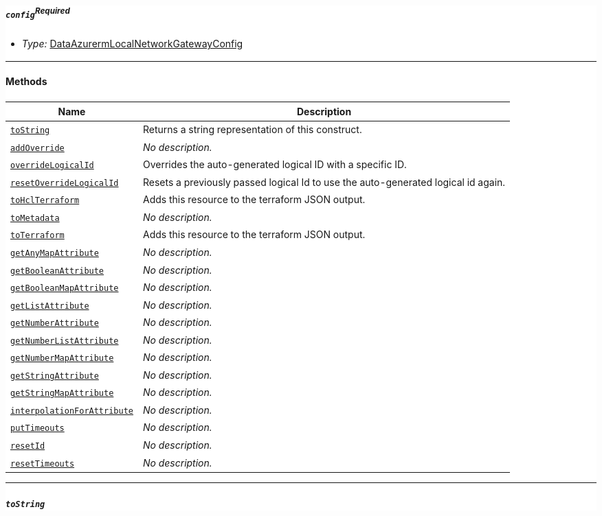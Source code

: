 
##### `config`<sup>Required</sup> <a name="config" id="@cdktf/provider-azurerm.dataAzurermLocalNetworkGateway.DataAzurermLocalNetworkGateway.Initializer.parameter.config"></a>

- *Type:* <a href="#@cdktf/provider-azurerm.dataAzurermLocalNetworkGateway.DataAzurermLocalNetworkGatewayConfig">DataAzurermLocalNetworkGatewayConfig</a>

---

#### Methods <a name="Methods" id="Methods"></a>

| **Name** | **Description** |
| --- | --- |
| <code><a href="#@cdktf/provider-azurerm.dataAzurermLocalNetworkGateway.DataAzurermLocalNetworkGateway.toString">toString</a></code> | Returns a string representation of this construct. |
| <code><a href="#@cdktf/provider-azurerm.dataAzurermLocalNetworkGateway.DataAzurermLocalNetworkGateway.addOverride">addOverride</a></code> | *No description.* |
| <code><a href="#@cdktf/provider-azurerm.dataAzurermLocalNetworkGateway.DataAzurermLocalNetworkGateway.overrideLogicalId">overrideLogicalId</a></code> | Overrides the auto-generated logical ID with a specific ID. |
| <code><a href="#@cdktf/provider-azurerm.dataAzurermLocalNetworkGateway.DataAzurermLocalNetworkGateway.resetOverrideLogicalId">resetOverrideLogicalId</a></code> | Resets a previously passed logical Id to use the auto-generated logical id again. |
| <code><a href="#@cdktf/provider-azurerm.dataAzurermLocalNetworkGateway.DataAzurermLocalNetworkGateway.toHclTerraform">toHclTerraform</a></code> | Adds this resource to the terraform JSON output. |
| <code><a href="#@cdktf/provider-azurerm.dataAzurermLocalNetworkGateway.DataAzurermLocalNetworkGateway.toMetadata">toMetadata</a></code> | *No description.* |
| <code><a href="#@cdktf/provider-azurerm.dataAzurermLocalNetworkGateway.DataAzurermLocalNetworkGateway.toTerraform">toTerraform</a></code> | Adds this resource to the terraform JSON output. |
| <code><a href="#@cdktf/provider-azurerm.dataAzurermLocalNetworkGateway.DataAzurermLocalNetworkGateway.getAnyMapAttribute">getAnyMapAttribute</a></code> | *No description.* |
| <code><a href="#@cdktf/provider-azurerm.dataAzurermLocalNetworkGateway.DataAzurermLocalNetworkGateway.getBooleanAttribute">getBooleanAttribute</a></code> | *No description.* |
| <code><a href="#@cdktf/provider-azurerm.dataAzurermLocalNetworkGateway.DataAzurermLocalNetworkGateway.getBooleanMapAttribute">getBooleanMapAttribute</a></code> | *No description.* |
| <code><a href="#@cdktf/provider-azurerm.dataAzurermLocalNetworkGateway.DataAzurermLocalNetworkGateway.getListAttribute">getListAttribute</a></code> | *No description.* |
| <code><a href="#@cdktf/provider-azurerm.dataAzurermLocalNetworkGateway.DataAzurermLocalNetworkGateway.getNumberAttribute">getNumberAttribute</a></code> | *No description.* |
| <code><a href="#@cdktf/provider-azurerm.dataAzurermLocalNetworkGateway.DataAzurermLocalNetworkGateway.getNumberListAttribute">getNumberListAttribute</a></code> | *No description.* |
| <code><a href="#@cdktf/provider-azurerm.dataAzurermLocalNetworkGateway.DataAzurermLocalNetworkGateway.getNumberMapAttribute">getNumberMapAttribute</a></code> | *No description.* |
| <code><a href="#@cdktf/provider-azurerm.dataAzurermLocalNetworkGateway.DataAzurermLocalNetworkGateway.getStringAttribute">getStringAttribute</a></code> | *No description.* |
| <code><a href="#@cdktf/provider-azurerm.dataAzurermLocalNetworkGateway.DataAzurermLocalNetworkGateway.getStringMapAttribute">getStringMapAttribute</a></code> | *No description.* |
| <code><a href="#@cdktf/provider-azurerm.dataAzurermLocalNetworkGateway.DataAzurermLocalNetworkGateway.interpolationForAttribute">interpolationForAttribute</a></code> | *No description.* |
| <code><a href="#@cdktf/provider-azurerm.dataAzurermLocalNetworkGateway.DataAzurermLocalNetworkGateway.putTimeouts">putTimeouts</a></code> | *No description.* |
| <code><a href="#@cdktf/provider-azurerm.dataAzurermLocalNetworkGateway.DataAzurermLocalNetworkGateway.resetId">resetId</a></code> | *No description.* |
| <code><a href="#@cdktf/provider-azurerm.dataAzurermLocalNetworkGateway.DataAzurermLocalNetworkGateway.resetTimeouts">resetTimeouts</a></code> | *No description.* |

---

##### `toString` <a name="toString" id="@cdktf/provider-azurerm.dataAzurermLocalNetworkGateway.DataAzurermLocalNetworkGateway.toString"></a>
